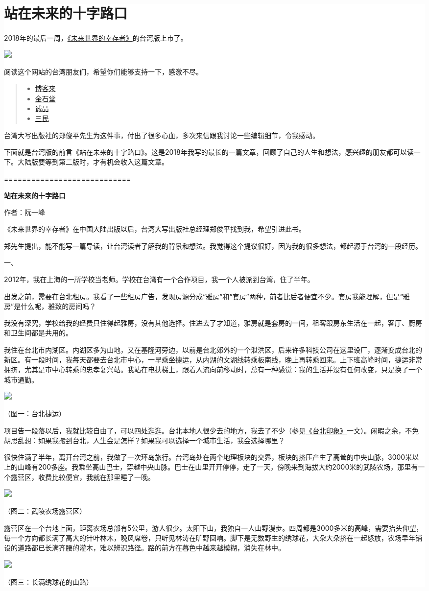 # 站在未来的十字路口

2018年的最后一周，[《未来世界的幸存者》](http://www.ruanyifeng.com/survivor/)的台湾版上市了。

![](https://www.wangbase.com/blogimg/asset/201901/bg2019010201.jpg)

阅读这个网站的台湾朋友们，希望你们能够支持一下，感激不尽。

> - [博客来](https://www.books.com.tw/products/0010808779)
> - [金石堂](https://www.kingstone.com.tw/basics/basics.asp?kmcode=2013120492417)
> - [诚品](http://www.eslite.com/product.aspx?pgid=1001245592733016)
> - [三民](http://www.sanmin.com.tw/Product/index/007053778)

台湾大写出版社的郑俊平先生为这件事，付出了很多心血，多次来信跟我讨论一些编辑细节，令我感动。

下面就是台湾版的前言《站在未来的十字路口》。这是2018年我写的最长的一篇文章，回顾了自己的人生和想法，感兴趣的朋友都可以读一下。大陆版要等到第二版时，才有机会收入这篇文章。

============================

**站在未来的十字路口**

作者：阮一峰

《未来世界的幸存者》在中国大陆出版以后，台湾大写出版社总经理郑俊平找到我，希望引进此书。

郑先生提出，能不能写一篇导读，让台湾读者了解我的背景和想法。我觉得这个提议很好，因为我的很多想法，都起源于台湾的一段经历。

一、

2012年，我在上海的一所学校当老师。学校在台湾有一个合作项目，我一个人被派到台湾，住了半年。

出发之前，需要在台北租房。我看了一些租房广告，发现房源分成“雅房”和“套房”两种，前者比后者便宜不少。套房我能理解，但是“雅房”是什么呢，雅致的房间吗？

我没有深究，学校给我的经费只住得起雅房，没有其他选择。住进去了才知道，雅房就是套房的一间，租客跟房东生活在一起，客厅、厨房和卫生间都是共用的。

我住在台北市内湖区。内湖区多为山地，又在基隆河旁边，以前是台北郊外的一个泄洪区，后来许多科技公司在这里设厂，逐渐变成台北的新区。有一段时间，我每天都要去台北市中心，一早乘坐捷运，从内湖的文湖线转乘板南线，晚上再转乘回来。上下班高峰时间，捷运非常拥挤，尤其是市中心转乘的忠孝复兴站。我站在电扶梯上，跟着人流向前移动时，总有一种感觉：我的生活并没有任何改变，只是换了一个城市通勤。

![](https://www.wangbase.com/blogimg/asset/201901/bg2019010207.jpg)

（图一：台北捷运）

项目告一段落以后，我就比较自由了，可以四处逛逛。台北本地人很少去的地方，我去了不少（参见[《台北印象》](http://www.ruanyifeng.com/blog/2012/06/taipei.html)一文）。闲暇之余，不免胡思乱想：如果我搬到台北，人生会是怎样？如果我可以选择一个城市生活，我会选择哪里？

很快住满了半年，离开台湾之前，我做了一次环岛旅行。台湾岛处在两个地理板块的交界，板块的挤压产生了高耸的中央山脉，3000米以上的山峰有200多座。我乘坐高山巴士，穿越中央山脉。巴士在山里开开停停，走了一天，傍晚来到海拔大约2000米的武陵农场，那里有一个露营区，收费比较便宜，我就在那里睡了一晚。

![](https://www.wangbase.com/blogimg/asset/201901/bg2019010202.jpg)

（图二：武陵农场露营区）

露营区在一个台地上面，距离农场总部有5公里，游人很少。太阳下山，我独自一人山野漫步。四周都是3000多米的高峰，需要抬头仰望，每一个方向都长满了高大的针叶林木，晚风席卷，只听见林涛在旷野回响。脚下是无数野生的绣球花，大朵大朵挤在一起怒放，农场早年铺设的道路都已长满齐腰的灌木，难以辨识路径。路的前方在暮色中越来越模糊，消失在林中。

![](https://www.wangbase.com/blogimg/asset/201901/bg2019010203.jpg)

（图三：长满绣球花的山路）

